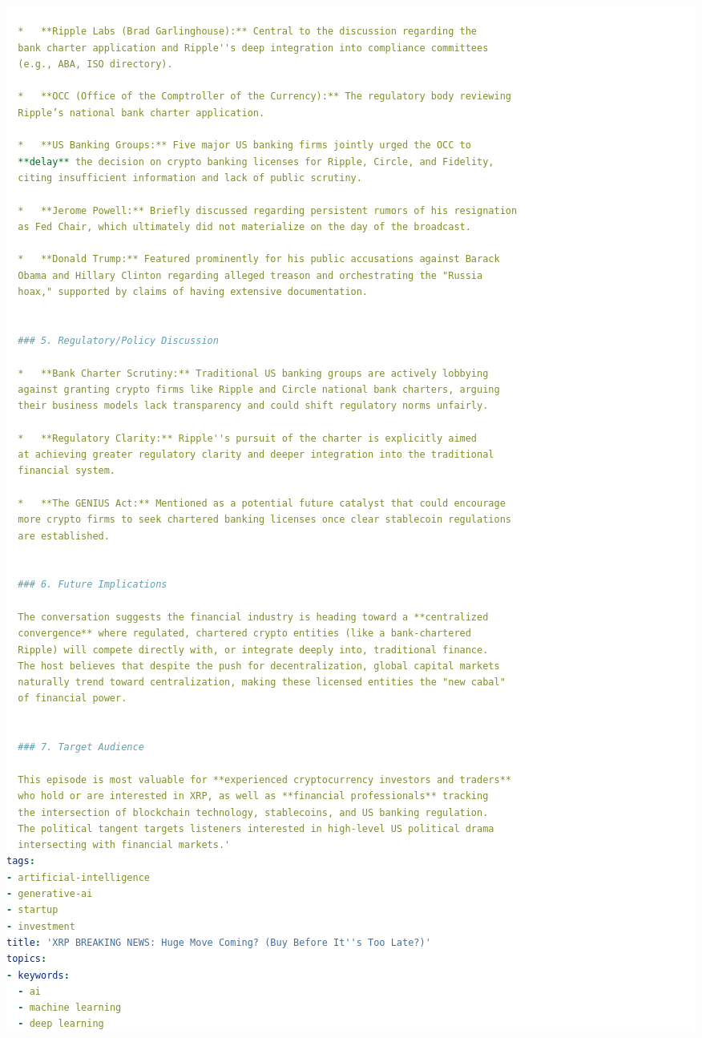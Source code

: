 ```yaml

  *   **Ripple Labs (Brad Garlinghouse):** Central to the discussion regarding the
  bank charter application and Ripple''s deep integration into compliance committees
  (e.g., ABA, ISO directory).

  *   **OCC (Office of the Comptroller of the Currency):** The regulatory body reviewing
  Ripple’s national bank charter application.

  *   **US Banking Groups:** Five major US banking firms jointly urged the OCC to
  **delay** the decision on crypto banking licenses for Ripple, Circle, and Fidelity,
  citing insufficient information and lack of public scrutiny.

  *   **Jerome Powell:** Briefly discussed regarding persistent rumors of his resignation
  as Fed Chair, which ultimately did not materialize on the day of the broadcast.

  *   **Donald Trump:** Featured prominently for his public accusations against Barack
  Obama and Hillary Clinton regarding alleged treason and orchestrating the "Russia
  hoax," supported by claims of having extensive documentation.


  ### 5. Regulatory/Policy Discussion

  *   **Bank Charter Scrutiny:** Traditional US banking groups are actively lobbying
  against granting crypto firms like Ripple and Circle national bank charters, arguing
  their business models lack transparency and could shift regulatory norms unfairly.

  *   **Regulatory Clarity:** Ripple''s pursuit of the charter is explicitly aimed
  at achieving greater regulatory clarity and deeper integration into the traditional
  financial system.

  *   **The GENIUS Act:** Mentioned as a potential future catalyst that could encourage
  more crypto firms to seek chartered banking licenses once clear stablecoin regulations
  are established.


  ### 6. Future Implications

  The conversation suggests the financial industry is heading toward a **centralized
  convergence** where regulated, chartered crypto entities (like a bank-chartered
  Ripple) will compete directly with, or integrate deeply into, traditional finance.
  The host believes that despite the push for decentralization, global capital markets
  naturally trend toward centralization, making these licensed entities the "new cabal"
  of financial power.


  ### 7. Target Audience

  This episode is most valuable for **experienced cryptocurrency investors and traders**
  who hold or are interested in XRP, as well as **financial professionals** tracking
  the intersection of blockchain technology, stablecoins, and US banking regulation.
  The political tangent targets listeners interested in high-level US political drama
  intersecting with financial markets.'
tags:
- artificial-intelligence
- generative-ai
- startup
- investment
title: 'XRP BREAKING NEWS: Huge Move Coming? (Buy Before It''s Too Late?)'
topics:
- keywords:
  - ai
  - machine learning
  - deep learning
```